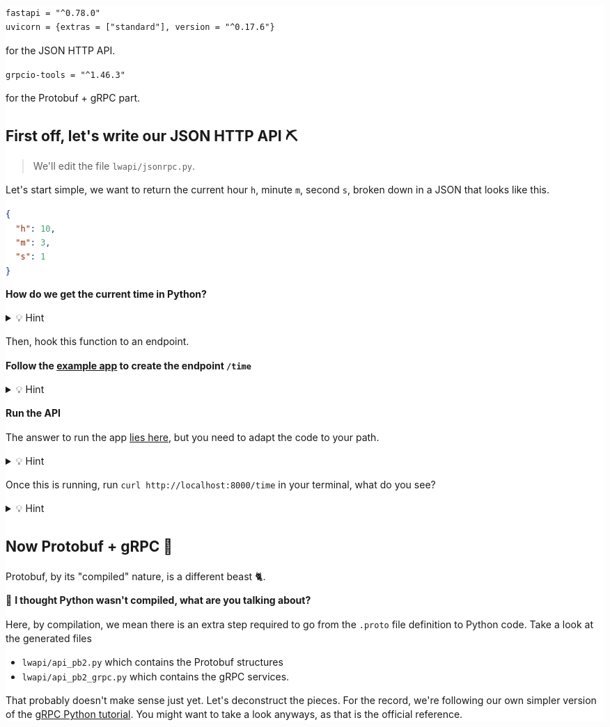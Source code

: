 ```
fastapi = "^0.78.0"
uvicorn = {extras = ["standard"], version = "^0.17.6"}
```
for the JSON HTTP API.

```
grpcio-tools = "^1.46.3"
```
for the Protobuf + gRPC part.

## First off, let's write our JSON HTTP API ⛏️

> We'll edit the file `lwapi/jsonrpc.py`.

Let's start simple, we want to return the current hour `h`, minute `m`, second `s`, broken down in a JSON that looks like this.

```json
{
  "h": 10,
  "m": 3,
  "s": 1
}
```

**How do we get the current time in Python?**

<details><summary markdown='span'>💡 Hint</summary></details>

Then, hook this function to an endpoint.

**Follow the [example app](https://fastapi.tiangolo.com/#example) to create the endpoint `/time`**

<details><summary markdown='span'>💡 Hint</summary></details>

**Run the API**

The answer to run the app [lies here](https://fastapi.tiangolo.com/#run-it), but you need to adapt the code to your path.

<details><summary markdown='span'>💡 Hint</summary></details>

Once this is running, run `curl http://localhost:8000/time` in your terminal, what do you see?

<details><summary markdown='span'>💡 Hint</summary></details>

## Now Protobuf + gRPC 🔧

Protobuf, by its "compiled" nature, is a different beast 🐈.

🚸 **I thought Python wasn't compiled, what are you talking about?**

Here, by compilation, we mean there is an extra step required to go from the `.proto` file definition to Python code. Take a look at the generated files

- `lwapi/api_pb2.py` which contains the Protobuf structures
- `lwapi/api_pb2_grpc.py` which contains the gRPC services.

That probably doesn't make sense just yet. Let's deconstruct the pieces. For the record, we're following our own simpler version of the [gRPC Python tutorial](https://grpc.io/docs/languages/python/basics/). You might want to take a look anyways, as that is the official reference.
